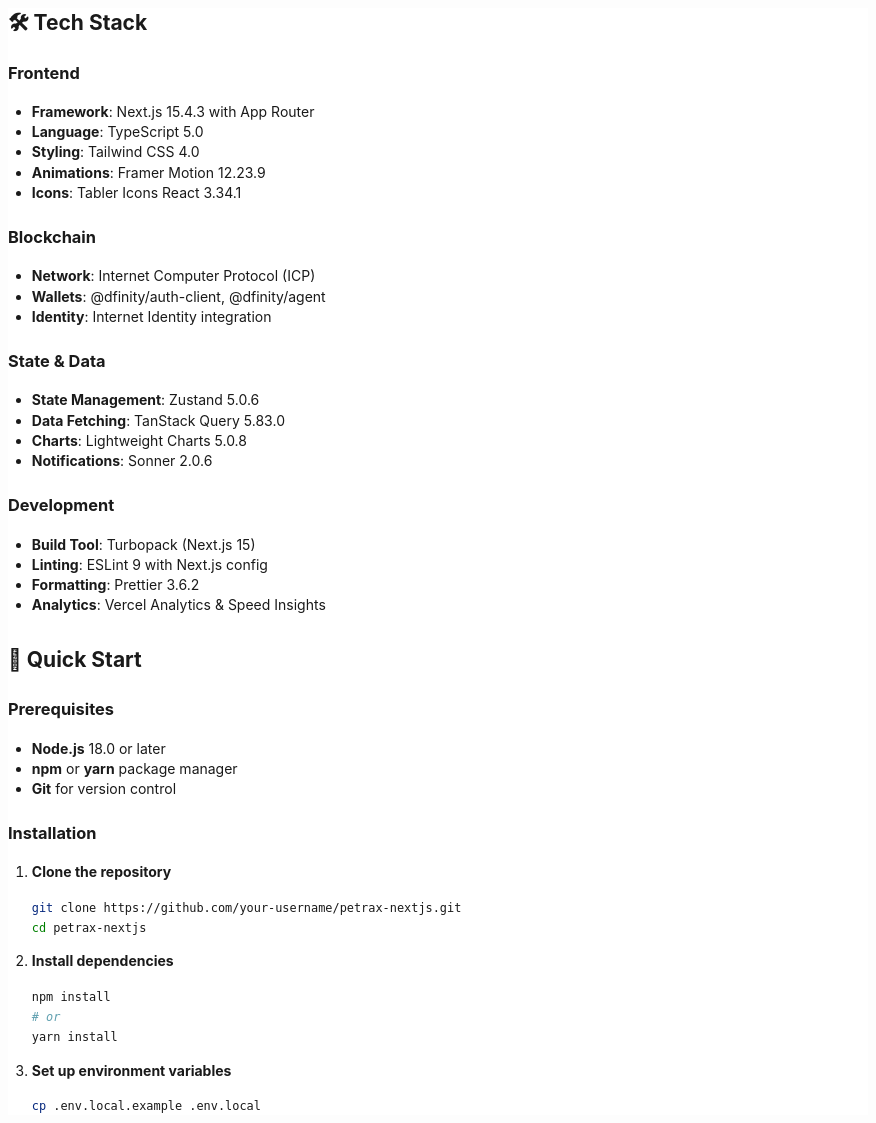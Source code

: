 ## 🛠️ Tech Stack

### **Frontend**
- **Framework**: Next.js 15.4.3 with App Router
- **Language**: TypeScript 5.0
- **Styling**: Tailwind CSS 4.0
- **Animations**: Framer Motion 12.23.9
- **Icons**: Tabler Icons React 3.34.1

### **Blockchain**
- **Network**: Internet Computer Protocol (ICP)
- **Wallets**: @dfinity/auth-client, @dfinity/agent
- **Identity**: Internet Identity integration

### **State & Data**
- **State Management**: Zustand 5.0.6
- **Data Fetching**: TanStack Query 5.83.0
- **Charts**: Lightweight Charts 5.0.8
- **Notifications**: Sonner 2.0.6

### **Development**
- **Build Tool**: Turbopack (Next.js 15)
- **Linting**: ESLint 9 with Next.js config
- **Formatting**: Prettier 3.6.2
- **Analytics**: Vercel Analytics & Speed Insights

## 🚀 Quick Start

### Prerequisites

- **Node.js** 18.0 or later
- **npm** or **yarn** package manager
- **Git** for version control

### Installation

1. **Clone the repository**
   ```bash
   git clone https://github.com/your-username/petrax-nextjs.git
   cd petrax-nextjs
   ```

2. **Install dependencies**
   ```bash
   npm install
   # or
   yarn install
   ```

3. **Set up environment variables**
   ```bash
   cp .env.local.example .env.local
   ```
